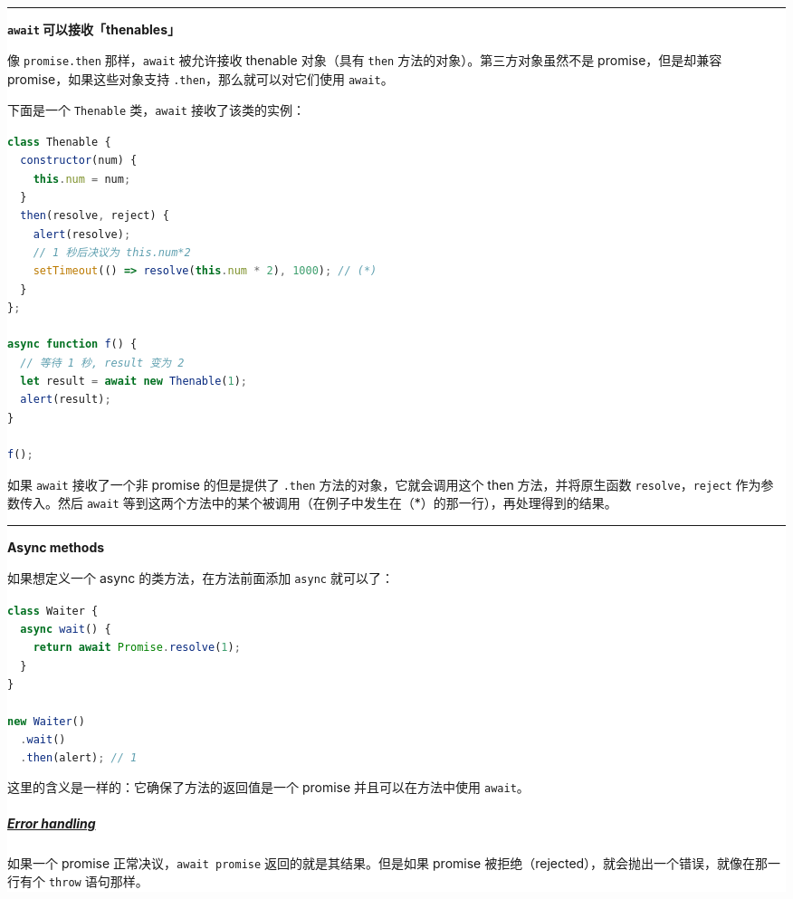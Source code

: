 ------

**`await` 可以接收「thenables」**

像 `promise.then` 那样，`await` 被允许接收 thenable 对象（具有 `then` 方法的对象）。第三方对象虽然不是 promise，但是却兼容 promise，如果这些对象支持 `.then`，那么就可以对它们使用 `await`。

下面是一个 `Thenable` 类，`await` 接收了该类的实例：

```javascript
class Thenable {
  constructor(num) {
    this.num = num;
  }
  then(resolve, reject) {
    alert(resolve);
    // 1 秒后决议为 this.num*2
    setTimeout(() => resolve(this.num * 2), 1000); // (*)
  }
};

async function f() {
  // 等待 1 秒, result 变为 2
  let result = await new Thenable(1);
  alert(result);
}

f();
```

如果 `await` 接收了一个非 promise 的但是提供了 `.then` 方法的对象，它就会调用这个 then 方法，并将原生函数 `resolve`，`reject` 作为参数传入。然后 `await` 等到这两个方法中的某个被调用（在例子中发生在（*）的那一行），再处理得到的结果。

------

**Async methods**

如果想定义一个 async 的类方法，在方法前面添加 `async` 就可以了：

```javascript
class Waiter {
  async wait() {
    return await Promise.resolve(1);
  }
}

new Waiter()
  .wait()
  .then(alert); // 1
```

这里的含义是一样的：它确保了方法的返回值是一个 promise 并且可以在方法中使用 `await`。

##### [Error handling](https://zh.javascript.info/async-await#errorhandling)

如果一个 promise 正常决议，`await promise` 返回的就是其结果。但是如果 promise 被拒绝（rejected），就会抛出一个错误，就像在那一行有个 `throw` 语句那样。
